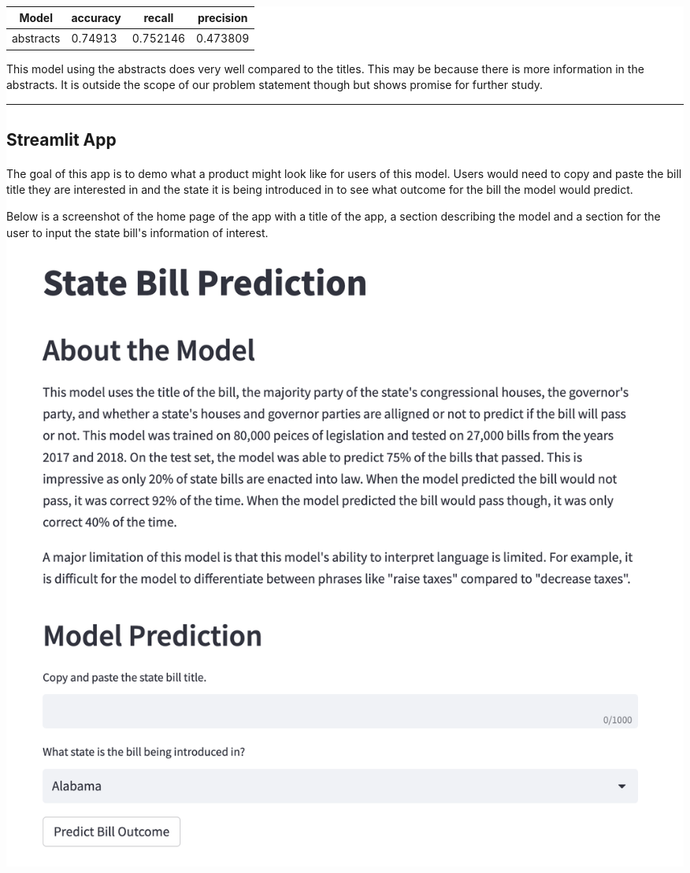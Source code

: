 |Model|accuracy|recall|precision|
|---|---|---|---|
abstracts|0.74913|0.752146|0.473809

This model using the abstracts does very well compared to the titles. This may be because there is more information in the abstracts. It is outside the scope of our problem statement though but shows promise for further study.

---
## Streamlit App

The goal of this app is to demo what a product might look like for users of this model. Users would need to copy and paste the bill title they are interested in and the state it is being introduced in to see what outcome for the bill the model would predict. 

Below is a screenshot of the home page of the app with a title of the app, a section describing the model and a section for the user to input the state bill's information of interest.

<kbd>
<img src = "Code/05_streamlit_app/streamlit_app.png">
</kbd>
